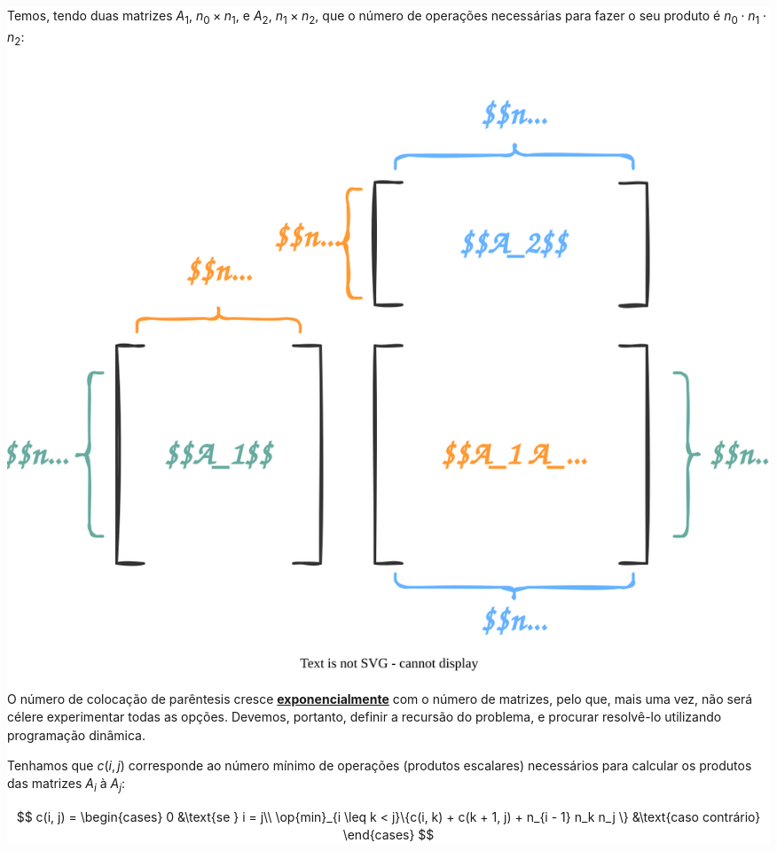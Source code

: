 Temos, tendo duas matrizes $A_1$, $n_0 \times n_1$, e $A_2$, $n_1 \times n_2$, que
o número de operações necessárias para fazer o seu produto é $n_0 \cdot n_1 \cdot n_2$:

![Multiplicação de Matrizes](./assets/0003-mult-matrix.svg#dark=3)

O número de colocação de parêntesis cresce [**exponencialmente**](color:red) com
o número de matrizes, pelo que, mais uma vez, não será célere experimentar todas
as opções. Devemos, portanto, definir a recursão do problema, e procurar resolvê-lo utilizando programação dinâmica.

Tenhamos que $c(i, j)$ corresponde ao número mínimo de operações (produtos escalares)
necessários para calcular os produtos das matrizes $A_i$ à $A_j$:

$$
c(i, j) = \begin{cases}
0 &\text{se } i = j\\
\op{min}_{i \leq k < j}\{c(i, k) + c(k + 1, j) + n_{i - 1} n_k n_j \} &\text{caso contrário}
\end{cases}
$$
